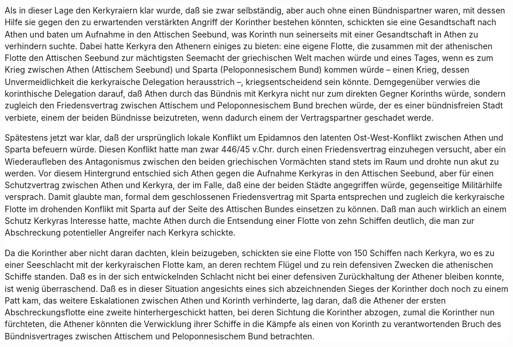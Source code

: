 Als in dieser Lage den Kerkyraiern klar wurde, daß sie zwar
selbständig, aber auch ohne einen Bündnispartner waren, mit
dessen Hilfe sie gegen den zu erwartenden verstärkten Angriff der
Korinther bestehen könnten, schickten sie eine Gesandtschaft nach
Athen und baten um Aufnahme in den Attischen Seebund, was Korinth
nun seinerseits mit einer Gesandtschaft in Athen zu verhindern
suchte. Dabei hatte Kerkyra den Athenern einiges zu bieten: eine
eigene Flotte, die zusammen mit der athenischen Flotte den
Attischen Seebund zur mächtigsten Seemacht der griechischen Welt
machen würde und eines Tages, wenn es zum Krieg zwischen Athen
(Attischem Seebund) und Sparta (Peloponnesischem Bund) kommen
würde – einen Krieg, dessen Unvermeidlichkeit die kerkyraische
Delegation herausstrich –, kriegsentscheidend sein
könnte. Demgegenüber verwies die korinthische Delegation darauf,
daß Athen durch das Bündnis mit Kerkyra nicht nur zum direkten
Gegner Korinths würde, sondern zugleich den Friedensvertrag
zwischen Attischem und Peloponnesischem Bund brechen würde, der
es einer bündnisfreien Stadt verbiete, einem der beiden Bündnisse
beizutreten, wenn dadurch einem der Vertragspartner geschadet
werde.

Spätestens jetzt war klar, daß der ursprünglich lokale Konflikt
um Epidamnos den latenten Ost-West-Konflikt zwischen Athen und
Sparta befeuern würde. Diesen Konflikt hatte man zwar 446/45
v.Chr. durch einen Friedensvertrag einzuhegen versucht, aber ein
Wiederaufleben des Antagonismus zwischen den beiden griechischen
Vormächten stand stets im Raum und drohte nun akut zu werden. Vor
diesem Hintergrund entschied sich Athen gegen die Aufnahme
Kerkyras in den Attischen Seebund, aber für einen Schutzvertrag
zwischen Athen und Kerkyra, der im Falle, daß eine der beiden
Städte angegriffen würde, gegenseitige Militärhilfe
versprach. Damit glaubte man, formal dem geschlossenen
Friedensvertrag mit Sparta entsprechen und zugleich die
kerkyraische Flotte im drohenden Konflikt mit Sparta auf der
Seite des Attischen Bundes einsetzen zu können. Daß man auch
wirklich an einem Schutz Kerkyras Interesse hatte, machte Athen
durch die Entsendung einer Flotte von zehn Schiffen deutlich, die
man zur Abschreckung potentieller Angreifer nach Kerkyra
schickte.

Da die Korinther aber nicht daran dachten, klein beizugeben,
schickten sie eine Flotte von 150 Schiffen nach Kerkyra, wo es zu
einer Seeschlacht mit der kerkyraischen Flotte kam, an deren
rechtem Flügel und zu rein defensiven Zwecken die athenischen
Schiffe standen. Daß es in der sich entwickelnden Schlacht nicht
bei einer defensiven Zurückhaltung der Athener bleiben konnte,
ist wenig überraschend. Daß es in dieser Situation angesichts
eines sich abzeichnenden Sieges der Korinther doch noch zu einem
Patt kam, das weitere Eskalationen zwischen Athen und Korinth
verhinderte, lag daran, daß die Athener der ersten
Abschreckungsflotte eine zweite hinterhergeschickt hatten, bei
deren Sichtung die Korinther abzogen, zumal die Korinther nun
fürchteten, die Athener könnten die Verwicklung ihrer Schiffe in
die Kämpfe als einen von Korinth zu verantwortenden Bruch des
Bündnisvertrages zwischen Attischem und Peloponnesischem Bund
betrachten.
